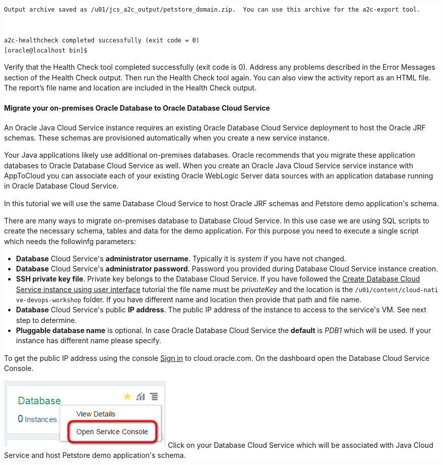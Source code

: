	Output archive saved as /u01/jcs_a2c_output/petstore_domain.zip.  You can use this archive for the a2c-export tool.
	
	
	a2c-healthcheck completed successfully (exit code = 0)
	[oracle@localhost bin]$ 

Verify that the Health Check tool completed successfully (exit code is 0). Address any problems described in the Error Messages section of the Health Check output. Then run the Health Check tool again.
You can also view the activity report as an HTML file. The report’s file name and location are included in the Health Check output.

#### Migrate your on-premises Oracle Database to Oracle Database Cloud Service ####

An Oracle Java Cloud Service instance requires an existing Oracle Database Cloud Service deployment to host the Oracle JRF schemas. These schemas are provisioned automatically when you create a new service instance.

Your Java applications likely use additional on-premises databases. Oracle recommends that you migrate these application databases to Oracle Database Cloud Service as well. When you create an Oracle Java Cloud Service service instance with AppToCloud you can associate each of your existing Oracle WebLogic Server data sources with an application database running in Oracle Database Cloud Service.

In this tutorial we will use the same Database Cloud Service to host Oracle JRF schemas and Petstore demo application's schema.

There are many ways to migrate on-premises database to Database Cloud Service. In this use case we are using SQL scripts to create the necessary schema, tables and data for the demo application. For this purpose you need to execute a single script which needs the followinfg parameters:

- **Database** Cloud Service's **administrator username**. Typically it is *system* if you have not changed.
- **Database** Cloud Service's **administrator password**. Password you provided during Database Cloud Service instance creation.
- **SSH private key file**. Private key belongs to the Database Cloud Service. If you have followed the [Create Database Cloud Service instance using user interface](https://github.com/oracle-weblogic/weblogic-innovation-seminars/blob/caf-12.2.1/cloud.demos/jcs.basics/create.dbcs.ui.md) tutorial the file name must be *privateKey* and the location is the `/u01/content/cloud-native-devops-workshop` folder. If you have different name and location then provide that path and file name.
- **Database** Cloud Service's public **IP address**. The public IP address of the instance to access to the service's VM. See next step to determine.
- **Pluggable database name** is optional. In case Oracle Database Cloud Service the **default** is *PDB1* which will be used. If your instance has different name please specify.

To get the public IP address using the console [Sign in](https://github.com/oracle-weblogic/weblogic-innovation-seminars/blob/caf-12.2.1/cloud.demos/jcs.basics/sign.in.to.oracle.cloud.md) to cloud.oracle.com. On the dashboard open the Database Cloud Service Console.

![](images/open.dbcs.console.png)
Click on your Database Cloud Service which will be associated with Java Cloud Service and host Petstore demo application's schema.
